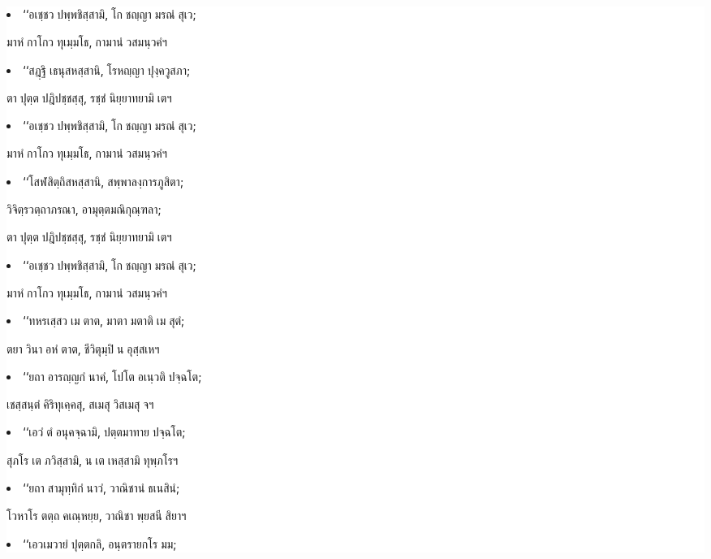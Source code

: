 <li>
‘‘อเชฺชว  
ปพฺพชิสฺสามิ, โก ชญฺญา มรณํ สุเว;  
  
มาหํ กาโกว ทุเมฺมโธ, กามานํ วสมนฺวคํฯ  
</li>
  
<li>
‘‘สฎฺฐิ เธนุสหสฺสานิ, โรหญฺญา ปุงฺควูสภา;  
  
ตา ปุตฺต ปฎิปชฺชสฺสุ, รชฺชํ นิยฺยาทยามิ เตฯ  
</li>
  
<li>
‘‘อเชฺชว  
ปพฺพชิสฺสามิ, โก ชญฺญา มรณํ สุเว;  
  
มาหํ กาโกว ทุเมฺมโธ, กามานํ วสมนฺวคํฯ  
</li>
  
<li>
‘‘โสฬสิตฺถิสหสฺสานิ, สพฺพาลงฺการภูสิตา;  
  
วิจิตฺรวตฺถาภรณา, อามุตฺตมณิกุณฺฑลา;  
  
ตา ปุตฺต ปฎิปชฺชสฺสุ, รชฺชํ นิยฺยาทยามิ เตฯ  
</li>
  
<li>
‘‘อเชฺชว ปพฺพชิสฺสามิ, โก ชญฺญา มรณํ สุเว;  
  
มาหํ กาโกว ทุเมฺมโธ, กามานํ วสมนฺวคํฯ  
</li>
  
<li>
‘‘ทหรเสฺสว เม ตาต, มาตา มตาติ เม สุตํ;  
  
ตยา วินา อหํ ตาต, ชีวิตุมฺปิ น อุสฺสเหฯ  
</li>
  
<li>
‘‘ยถา อารญฺญกํ นาคํ, โปโต อเนฺวติ ปจฺฉโต;  
  
เชสฺสนฺตํ คิริทุเคฺคสุ, สเมสุ วิสเมสุ จฯ  
</li>
  
<li>
‘‘เอวํ ตํ อนุคจฺฉามิ, ปตฺตมาทาย ปจฺฉโต;  
  
สุภโร เต ภวิสฺสามิ, น เต เหสฺสามิ ทุพฺภโรฯ  
</li>
  
<li>
‘‘ยถา สามุทฺทิกํ นาวํ, วาณิชานํ ธเนสินํ;  
  
โวหาโร ตตฺถ คเณฺหยฺย, วาณิชา พฺยสนี สิยาฯ  
</li>
  
<li>
‘‘เอวเมวายํ ปุตฺตกลิ, อนฺตรายกโร มม;  
  